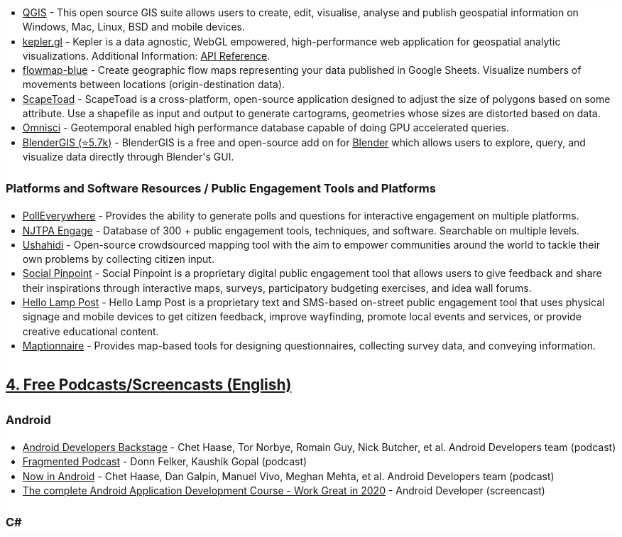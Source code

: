 *   [QGIS](https://qgis.org/en/site/) - This open source GIS suite allows users to create, edit, visualise, analyse and publish geospatial information on Windows, Mac, Linux, BSD and mobile devices.
*   [kepler.gl](https://kepler.gl/) - Kepler is a data agnostic, WebGL empowered, high-performance web application for geospatial analytic visualizations. Additional Information: [API Reference](https://docs.kepler.gl/docs/api-reference).
*   [flowmap-blue](https://flowmap.blue) - Create geographic flow maps representing your data published in Google Sheets. Visualize numbers of movements between locations (origin-destination data).
*   [ScapeToad](http://scapetoad.choros.place/index.php) - ScapeToad is a cross-platform, open-source application designed to adjust the size of polygons based on some attribute. Use a shapefile as input and output to generate cartograms, geometries whose sizes are distorted based on data.
*   [Omnisci](https://www.omnisci.com/) - Geotemporal enabled high performance database capable of doing GPU accelerated queries.
*   [BlenderGIS (⭐5.7k)](https://github.com/domlysz/BlenderGIS) - BlenderGIS is a free and open-source add on for [Blender](https://www.blender.org/) which allows users to explore, query, and visualize data directly through Blender's GUI.

### Platforms and Software Resources / Public Engagement Tools and Platforms

*   [PollEverywhere](https://www.polleverywhere.com/) - Provides the ability to generate polls and questions for interactive engagement on multiple platforms.
*   [NJTPA Engage](https://engage.njtpa.org/) - Database of 300 + public engagement tools, techniques, and software. Searchable on multiple levels.
*   [Ushahidi](https://www.ushahidi.com/) - Open-source crowdsourced mapping tool with the aim to empower communities around the world to tackle their own problems by collecting citizen input.
*   [Social Pinpoint](https://www.socialpinpoint.com/) - Social Pinpoint is a proprietary digital public engagement tool that allows users to give feedback and share their inspirations through interactive maps, surveys, participatory budgeting exercises, and idea wall forums.
*   [Hello Lamp Post](https://www.hellolamppost.co.uk/) - Hello Lamp Post is a proprietary text and SMS-based on-street public engagement tool that uses physical signage and mobile devices to get citizen feedback, improve wayfinding, promote local events and services, or provide creative educational content.
*   [Maptionnaire](https://www.maptionnaire.com) - Provides map-based tools for designing questionnaires, collecting survey data, and conveying information.

## [4. Free Podcasts/Screencasts (English)](/content/EbookFoundation/free-programming-books/casts/free-podcasts-screencasts-en/README.md)

### Android

*   [Android Developers Backstage](http://androidbackstage.blogspot.com) - Chet Haase, Tor Norbye, Romain Guy, Nick Butcher, et al. Android Developers team (podcast)
*   [Fragmented Podcast](http://fragmentedpodcast.com) - Donn Felker, Kaushik Gopal (podcast)
*   [Now in Android](https://nowinandroid.libsyn.com) - Chet Haase, Dan Galpin, Manuel Vivo, Meghan Mehta, et al. Android Developers team (podcast)
*   [The complete Android Application Development Course - Work Great in 2020](https://www.youtube.com/playlist?list=PLknSwrodgQ72X4sKpzf5vT8kY80HKcUSe) - Android Developer (screencast)

### C#
